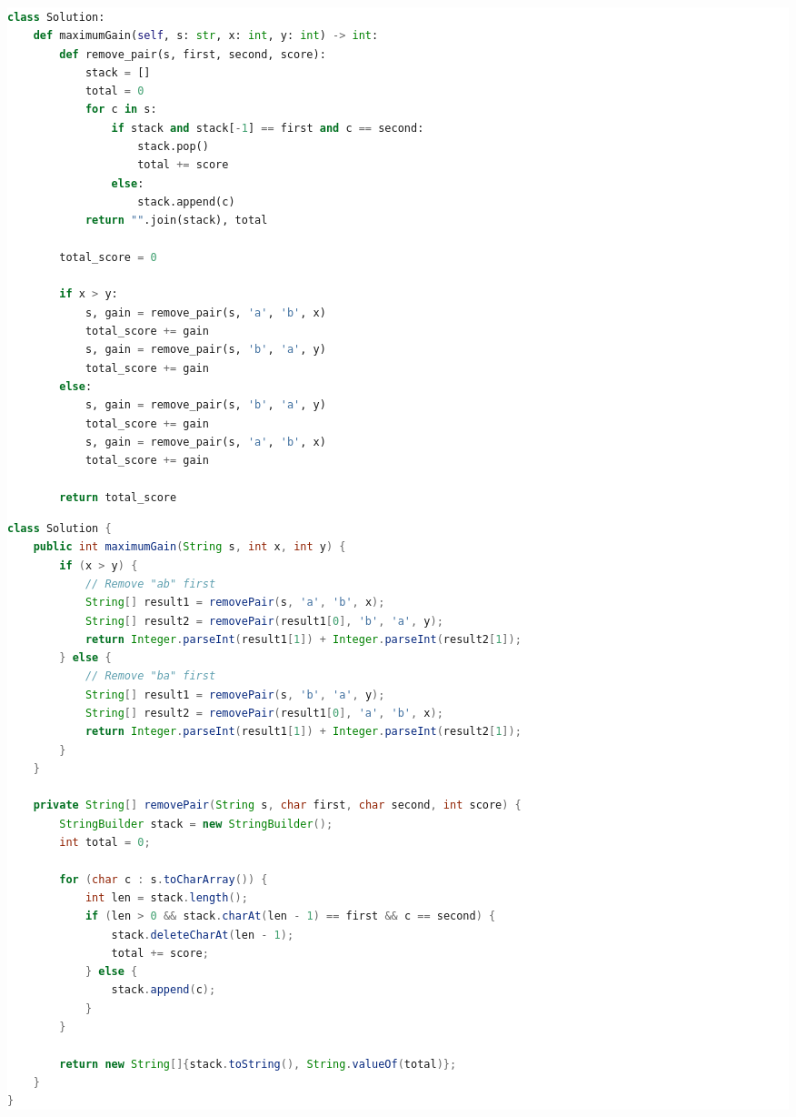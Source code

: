 ```python
class Solution:
    def maximumGain(self, s: str, x: int, y: int) -> int:
        def remove_pair(s, first, second, score):
            stack = []
            total = 0
            for c in s:
                if stack and stack[-1] == first and c == second:
                    stack.pop()
                    total += score
                else:
                    stack.append(c)
            return "".join(stack), total

        total_score = 0

        if x > y:
            s, gain = remove_pair(s, 'a', 'b', x)
            total_score += gain
            s, gain = remove_pair(s, 'b', 'a', y)
            total_score += gain
        else:
            s, gain = remove_pair(s, 'b', 'a', y)
            total_score += gain
            s, gain = remove_pair(s, 'a', 'b', x)
            total_score += gain

        return total_score
```

```java
class Solution {
    public int maximumGain(String s, int x, int y) {
        if (x > y) {
            // Remove "ab" first
            String[] result1 = removePair(s, 'a', 'b', x);
            String[] result2 = removePair(result1[0], 'b', 'a', y);
            return Integer.parseInt(result1[1]) + Integer.parseInt(result2[1]);
        } else {
            // Remove "ba" first
            String[] result1 = removePair(s, 'b', 'a', y);
            String[] result2 = removePair(result1[0], 'a', 'b', x);
            return Integer.parseInt(result1[1]) + Integer.parseInt(result2[1]);
        }
    }

    private String[] removePair(String s, char first, char second, int score) {
        StringBuilder stack = new StringBuilder();
        int total = 0;

        for (char c : s.toCharArray()) {
            int len = stack.length();
            if (len > 0 && stack.charAt(len - 1) == first && c == second) {
                stack.deleteCharAt(len - 1);
                total += score;
            } else {
                stack.append(c);
            }
        }

        return new String[]{stack.toString(), String.valueOf(total)};
    }
}

```